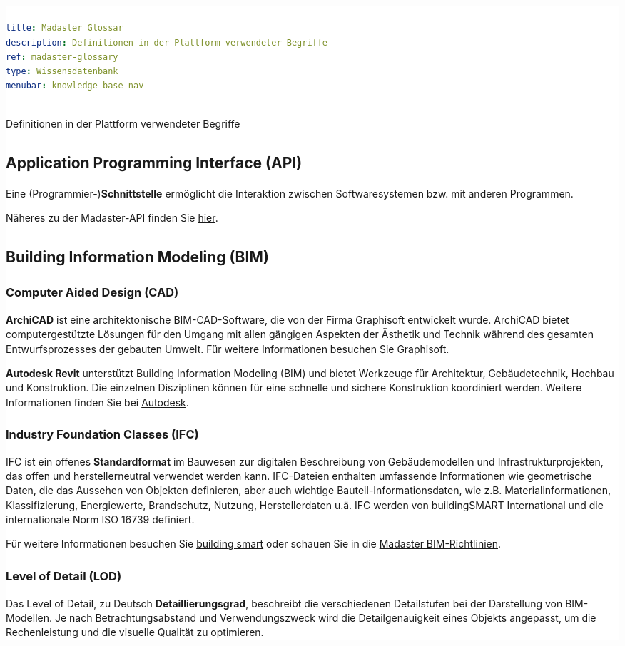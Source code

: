 ```yaml
---
title: Madaster Glossar
description: Definitionen in der Plattform verwendeter Begriffe
ref: madaster-glossary
type: Wissensdatenbank
menubar: knowledge-base-nav
---
```


Definitionen in der Plattform verwendeter Begriffe

## Application Programming Interface (API)

Eine (Programmier-)**Schnittstelle** ermöglicht die Interaktion zwischen Softwaresystemen bzw. mit anderen Programmen.

Näheres zu der Madaster-API finden Sie <a href="/at/de/api" target="_blank">hier</a>.

## Building Information Modeling (BIM)

### Computer Aided Design (CAD)

**ArchiCAD** ist eine architektonische BIM-CAD-Software, die von der Firma Graphisoft entwickelt wurde. ArchiCAD bietet computergestützte Lösungen für den Umgang mit allen gängigen Aspekten der Ästhetik und Technik während des gesamten Entwurfsprozesses der gebauten Umwelt. Für weitere Informationen besuchen Sie <a href="https://graphisoft.com/solutions/archicad" target="_blank">Graphisoft</a>.

**Autodesk Revit** unterstützt Building Information Modeling (BIM) und bietet Werkzeuge für Architektur, Gebäudetechnik, Hochbau und Konstruktion. Die einzelnen Disziplinen können für eine schnelle und sichere Konstruktion koordiniert werden. Weitere Informationen finden Sie bei <a href="https://www.autodesk.eu/products/revit/overview" target="_blank">Autodesk</a>.

### Industry Foundation Classes (IFC)

IFC ist ein offenes **Standardformat** im Bauwesen zur digitalen Beschreibung von Gebäudemodellen und Infrastrukturprojekten, das offen und herstellerneutral verwendet werden kann. IFC-Dateien enthalten umfassende Informationen wie geometrische Daten, die das Aussehen von Objekten definieren, aber auch wichtige Bauteil-Informationsdaten, wie z.B. Materialinformationen, Klassifizierung, Energiewerte, Brandschutz, Nutzung, Herstellerdaten u.ä. IFC werden von buildingSMART International und die internationale Norm ISO 16739 definiert.

Für weitere Informationen besuchen Sie <a href="https://www.buildingsmart.org/standards/bsi-standards/industry-foundation-classes/" target="_blank">building smart</a> oder schauen Sie in die <a href="../files/de/IFC-Richtlinien%20f%C3%BCr%20BIM%20Modelle.pdf" target="_blank">Madaster BIM-Richtlinien</a>.

### Level of Detail (LOD)

Das Level of Detail, zu Deutsch **Detaillierungsgrad**, beschreibt die verschiedenen Detailstufen bei der Darstellung von BIM-Modellen. Je nach Betrachtungsabstand und Verwendungszweck wird die Detailgenauigkeit eines Objekts angepasst, um die Rechenleistung und die visuelle Qualität zu optimieren.
